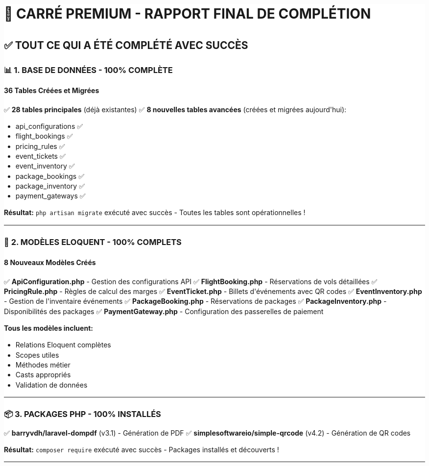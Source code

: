 # 🎉 CARRÉ PREMIUM - RAPPORT FINAL DE COMPLÉTION

## ✅ TOUT CE QUI A ÉTÉ COMPLÉTÉ AVEC SUCCÈS

### 📊 **1. BASE DE DONNÉES - 100% COMPLÈTE**

#### **36 Tables Créées et Migrées**
✅ **28 tables principales** (déjà existantes)
✅ **8 nouvelles tables avancées** (créées et migrées aujourd'hui):
- api_configurations ✅
- flight_bookings ✅
- pricing_rules ✅
- event_tickets ✅
- event_inventory ✅
- package_bookings ✅
- package_inventory ✅
- payment_gateways ✅

**Résultat:** `php artisan migrate` exécuté avec succès - Toutes les tables sont opérationnelles !

---

### 🎯 **2. MODÈLES ELOQUENT - 100% COMPLETS**

#### **8 Nouveaux Modèles Créés**
✅ **ApiConfiguration.php** - Gestion des configurations API
✅ **FlightBooking.php** - Réservations de vols détaillées
✅ **PricingRule.php** - Règles de calcul des marges
✅ **EventTicket.php** - Billets d'événements avec QR codes
✅ **EventInventory.php** - Gestion de l'inventaire événements
✅ **PackageBooking.php** - Réservations de packages
✅ **PackageInventory.php** - Disponibilités des packages
✅ **PaymentGateway.php** - Configuration des passerelles de paiement

**Tous les modèles incluent:**
- Relations Eloquent complètes
- Scopes utiles
- Méthodes métier
- Casts appropriés
- Validation de données

---

### 📦 **3. PACKAGES PHP - 100% INSTALLÉS**

✅ **barryvdh/laravel-dompdf** (v3.1) - Génération de PDF
✅ **simplesoftwareio/simple-qrcode** (v4.2) - Génération de QR codes

**Résultat:** `composer require` exécuté avec succès - Packages installés et découverts !

---
